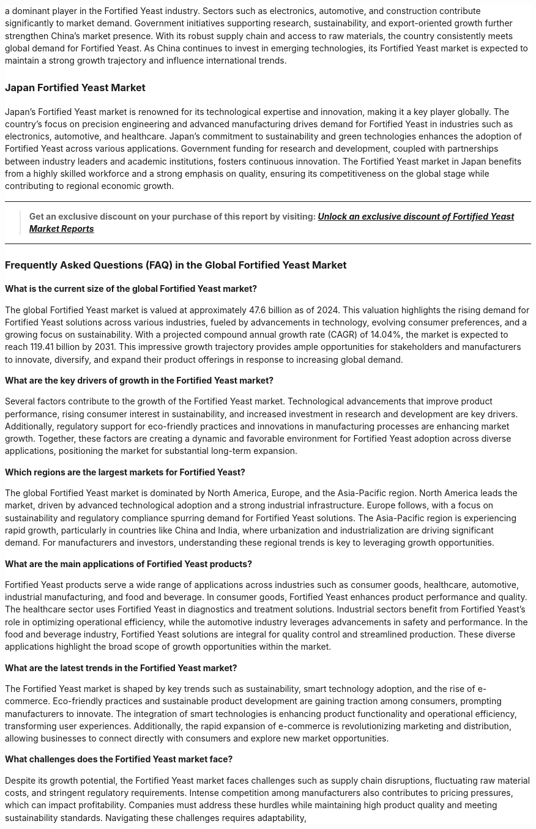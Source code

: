 a dominant player in the Fortified Yeast industry. Sectors such as electronics, automotive, and construction contribute significantly to market demand. Government initiatives supporting research, sustainability, and export-oriented growth further strengthen China&rsquo;s market presence. With its robust supply chain and access to raw materials, the country consistently meets global demand for Fortified Yeast. As China continues to invest in emerging technologies, its Fortified Yeast market is expected to maintain a strong growth trajectory and influence international trends.</p><h3>Japan Fortified Yeast Market</h3><p>Japan&rsquo;s Fortified Yeast market is renowned for its technological expertise and innovation, making it a key player globally. The country&rsquo;s focus on precision engineering and advanced manufacturing drives demand for Fortified Yeast in industries such as electronics, automotive, and healthcare. Japan&rsquo;s commitment to sustainability and green technologies enhances the adoption of Fortified Yeast across various applications. Government funding for research and development, coupled with partnerships between industry leaders and academic institutions, fosters continuous innovation. The Fortified Yeast market in Japan benefits from a highly skilled workforce and a strong emphasis on quality, ensuring its competitiveness on the global stage while contributing to regional economic growth.</p><hr /><blockquote><p><strong>Get an exclusive discount on your purchase of this report by visiting: <em><a href="://marketresearchpulse.com/ask-for-discount/135010?utm_source=Github&amp;utm_medium=019">Unlock an exclusive discount of Fortified Yeast Market Reports</a></em>&nbsp;</strong></p></blockquote><hr /><h3>Frequently Asked Questions (FAQ) in the Global Fortified Yeast Market</h3><p><strong>What is the current size of the global Fortified Yeast market?</strong></p><p>The global Fortified Yeast market is valued at approximately 47.6 billion as of 2024. This valuation highlights the rising demand for Fortified Yeast solutions across various industries, fueled by advancements in technology, evolving consumer preferences, and a growing focus on sustainability. With a projected compound annual growth rate (CAGR) of 14.04%, the market is expected to reach 119.41 billion by 2031. This impressive growth trajectory provides ample opportunities for stakeholders and manufacturers to innovate, diversify, and expand their product offerings in response to increasing global demand.</p><p><strong>What are the key drivers of growth in the Fortified Yeast market?</strong></p><p>Several factors contribute to the growth of the Fortified Yeast market. Technological advancements that improve product performance, rising consumer interest in sustainability, and increased investment in research and development are key drivers. Additionally, regulatory support for eco-friendly practices and innovations in manufacturing processes are enhancing market growth. Together, these factors are creating a dynamic and favorable environment for Fortified Yeast adoption across diverse applications, positioning the market for substantial long-term expansion.</p><p><strong>Which regions are the largest markets for Fortified Yeast?</strong></p><p>The global Fortified Yeast market is dominated by North America, Europe, and the Asia-Pacific region. North America leads the market, driven by advanced technological adoption and a strong industrial infrastructure. Europe follows, with a focus on sustainability and regulatory compliance spurring demand for Fortified Yeast solutions. The Asia-Pacific region is experiencing rapid growth, particularly in countries like China and India, where urbanization and industrialization are driving significant demand. For manufacturers and investors, understanding these regional trends is key to leveraging growth opportunities.</p><p><strong>What are the main applications of Fortified Yeast products?</strong></p><p>Fortified Yeast products serve a wide range of applications across industries such as consumer goods, healthcare, automotive, industrial manufacturing, and food and beverage. In consumer goods, Fortified Yeast enhances product performance and quality. The healthcare sector uses Fortified Yeast in diagnostics and treatment solutions. Industrial sectors benefit from Fortified Yeast&rsquo;s role in optimizing operational efficiency, while the automotive industry leverages advancements in safety and performance. In the food and beverage industry, Fortified Yeast solutions are integral for quality control and streamlined production. These diverse applications highlight the broad scope of growth opportunities within the market.</p><p><strong>What are the latest trends in the Fortified Yeast market?</strong></p><p>The Fortified Yeast market is shaped by key trends such as sustainability, smart technology adoption, and the rise of e-commerce. Eco-friendly practices and sustainable product development are gaining traction among consumers, prompting manufacturers to innovate. The integration of smart technologies is enhancing product functionality and operational efficiency, transforming user experiences. Additionally, the rapid expansion of e-commerce is revolutionizing marketing and distribution, allowing businesses to connect directly with consumers and explore new market opportunities.</p><p><strong>What challenges does the Fortified Yeast market face?</strong></p><p>Despite its growth potential, the Fortified Yeast market faces challenges such as supply chain disruptions, fluctuating raw material costs, and stringent regulatory requirements. Intense competition among manufacturers also contributes to pricing pressures, which can impact profitability. Companies must address these hurdles while maintaining high product quality and meeting sustainability standards. Navigating these challenges requires adaptability,